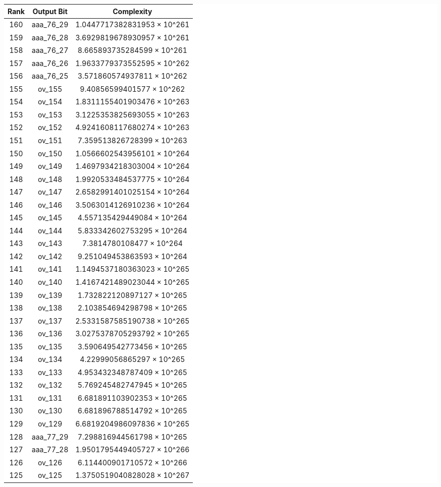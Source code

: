 | Rank | Output Bit | Complexity |
|:----:|:----------:|:----------:|
| 160 | aaa_76_29 | 1.0447717382831953 × 10^261 |
| 159 | aaa_76_28 | 3.6929819678930957 × 10^261 |
| 158 | aaa_76_27 | 8.665893735284599 × 10^261 |
| 157 | aaa_76_26 | 1.9633779373552595 × 10^262 |
| 156 | aaa_76_25 | 3.571860574937811 × 10^262 |
| 155 | ov_155 | 9.40856599401577 × 10^262 |
| 154 | ov_154 | 1.8311155401903476 × 10^263 |
| 153 | ov_153 | 3.1225353825693055 × 10^263 |
| 152 | ov_152 | 4.9241608117680274 × 10^263 |
| 151 | ov_151 | 7.359513826728399 × 10^263 |
| 150 | ov_150 | 1.0566602543956101 × 10^264 |
| 149 | ov_149 | 1.4697934218303004 × 10^264 |
| 148 | ov_148 | 1.9920533484537775 × 10^264 |
| 147 | ov_147 | 2.6582991401025154 × 10^264 |
| 146 | ov_146 | 3.5063014126910236 × 10^264 |
| 145 | ov_145 | 4.557135429449084 × 10^264 |
| 144 | ov_144 | 5.833342602753295 × 10^264 |
| 143 | ov_143 | 7.3814780108477 × 10^264 |
| 142 | ov_142 | 9.251049453863593 × 10^264 |
| 141 | ov_141 | 1.1494537180363023 × 10^265 |
| 140 | ov_140 | 1.4167421489023044 × 10^265 |
| 139 | ov_139 | 1.732822120897127 × 10^265 |
| 138 | ov_138 | 2.103854694298798 × 10^265 |
| 137 | ov_137 | 2.5331587585190738 × 10^265 |
| 136 | ov_136 | 3.0275378705293792 × 10^265 |
| 135 | ov_135 | 3.590649542773456 × 10^265 |
| 134 | ov_134 | 4.22999056865297 × 10^265 |
| 133 | ov_133 | 4.953432348787409 × 10^265 |
| 132 | ov_132 | 5.769245482747945 × 10^265 |
| 131 | ov_131 | 6.681891103902353 × 10^265 |
| 130 | ov_130 | 6.681896788514792 × 10^265 |
| 129 | ov_129 | 6.6819204986097836 × 10^265 |
| 128 | aaa_77_29 | 7.298816944561798 × 10^265 |
| 127 | aaa_77_28 | 1.9501795449405727 × 10^266 |
| 126 | ov_126 | 6.114400901710572 × 10^266 |
| 125 | ov_125 | 1.3750519040828028 × 10^267 |